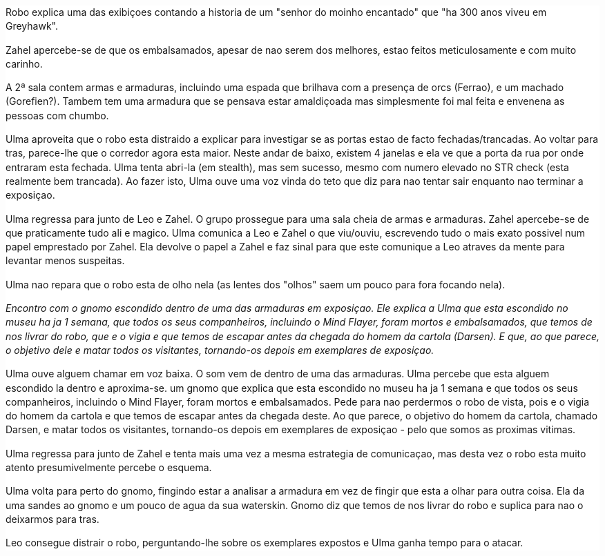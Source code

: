Robo explica uma das exibiçoes contando a historia de um "senhor do moinho
encantado" que  "ha 300 anos viveu em Greyhawk".

Zahel apercebe-se de que os embalsamados, apesar de nao serem dos melhores,
estao feitos meticulosamente e com muito carinho.

A 2ª sala contem armas e armaduras, incluindo uma espada que brilhava com a
presença de orcs (Ferrao), e um machado (Gorefien?). Tambem tem uma armadura
que se pensava estar amaldiçoada mas simplesmente foi mal feita e envenena as
pessoas com chumbo.

Ulma aproveita que o robo esta distraido a explicar para investigar se as
portas estao de facto fechadas/trancadas. Ao voltar para tras, parece-lhe que
o corredor agora esta maior. Neste andar de baixo, existem 4 janelas e ela ve
que a porta da rua por onde entraram esta fechada. Ulma tenta abri-la (em
stealth), mas sem sucesso, mesmo com numero elevado no STR check (esta
realmente bem trancada). Ao fazer isto, Ulma ouve uma voz vinda do teto que
diz para nao tentar sair enquanto nao terminar a exposiçao.

Ulma regressa para junto de Leo e Zahel. O grupo prossegue para uma sala cheia
de armas e armaduras. Zahel apercebe-se de que praticamente tudo ali e magico.
Ulma comunica a Leo e Zahel o que viu/ouviu, escrevendo tudo o mais exato
possivel num papel emprestado por Zahel. Ela devolve o papel a Zahel e faz
sinal para que este comunique a Leo atraves da mente para levantar menos
suspeitas.

Ulma nao repara que o robo esta de olho nela (as lentes dos "olhos" saem um
pouco para fora focando nela).

*Encontro com o gnomo escondido dentro de uma das armaduras em exposiçao. Ele explica a Ulma que esta escondido no museu ha ja 1 semana, que todos os seus companheiros, incluindo o Mind Flayer, foram mortos e embalsamados, que temos de nos livrar do robo, que e o vigia e que temos de escapar antes da chegada do homem da cartola (Darsen). E que, ao que parece, o objetivo dele e matar todos os visitantes, tornando-os depois em exemplares de exposiçao.*

Ulma ouve alguem chamar em voz baixa. O som vem de dentro de uma das
armaduras. Ulma percebe que esta alguem escondido la dentro e aproxima-se. 
um gnomo que explica que esta escondido no museu ha ja 1 semana e que todos os
seus companheiros, incluindo o Mind Flayer, foram mortos e embalsamados. Pede
para nao perdermos o robo de vista, pois e o vigia do homem da cartola e que
temos de escapar antes da chegada deste. Ao que parece, o objetivo do homem da
cartola, chamado Darsen, e matar todos os visitantes, tornando-os depois em
exemplares de exposiçao - pelo que somos as proximas vitimas.

Ulma regressa para junto de Zahel e tenta mais uma vez a mesma estrategia de
comunicaçao, mas desta vez o robo esta muito atento presumivelmente percebe o
esquema.

Ulma volta para perto do gnomo, fingindo estar a analisar a armadura em vez de
fingir que esta a olhar para outra coisa. Ela da uma sandes ao gnomo e um
pouco de agua da sua waterskin. Gnomo diz que temos de nos livrar do robo e
suplica para nao o deixarmos para tras.

Leo consegue distrair o robo, perguntando-lhe sobre os exemplares expostos e
Ulma ganha tempo para o atacar.
